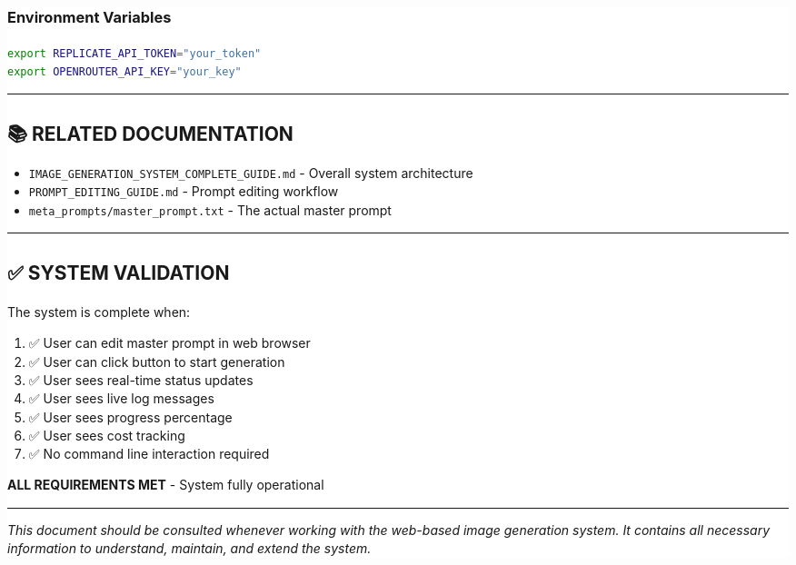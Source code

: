 ### Environment Variables
```bash
export REPLICATE_API_TOKEN="your_token"
export OPENROUTER_API_KEY="your_key"
```

---

## 📚 RELATED DOCUMENTATION

- `IMAGE_GENERATION_SYSTEM_COMPLETE_GUIDE.md` - Overall system architecture
- `PROMPT_EDITING_GUIDE.md` - Prompt editing workflow
- `meta_prompts/master_prompt.txt` - The actual master prompt

---

## ✅ SYSTEM VALIDATION

The system is complete when:
1. ✅ User can edit master prompt in web browser
2. ✅ User can click button to start generation
3. ✅ User sees real-time status updates
4. ✅ User sees live log messages
5. ✅ User sees progress percentage
6. ✅ User sees cost tracking
7. ✅ No command line interaction required

**ALL REQUIREMENTS MET** - System fully operational

---

*This document should be consulted whenever working with the web-based image generation system. It contains all necessary information to understand, maintain, and extend the system.*